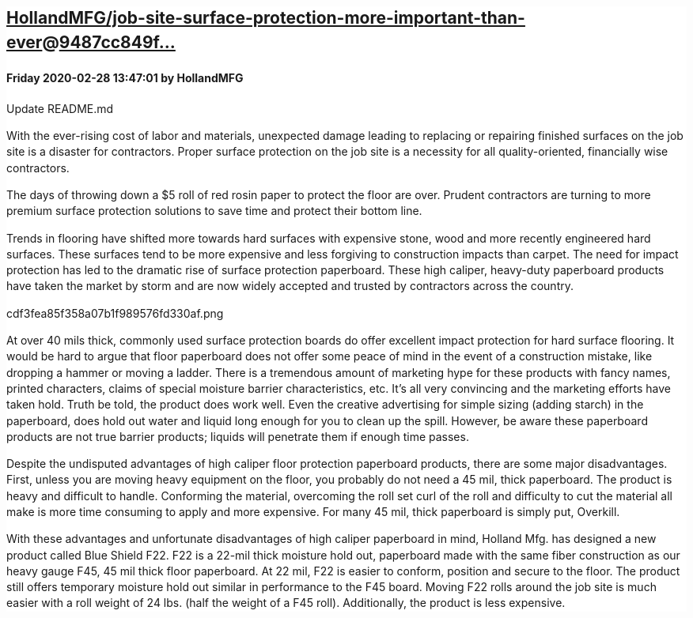 ## [HollandMFG/job-site-surface-protection-more-important-than-ever](https://github.com/HollandMFG/job-site-surface-protection-more-important-than-ever)@[9487cc849f...](https://github.com/HollandMFG/job-site-surface-protection-more-important-than-ever/commit/9487cc849f7d4104fb01fa44801c27e09c731342)
#### Friday 2020-02-28 13:47:01 by HollandMFG

Update README.md

With the ever-rising cost of labor and materials, unexpected damage leading to replacing or repairing finished surfaces on the job site is a disaster for contractors. Proper surface protection on the job site is a necessity for all quality-oriented, financially wise contractors.

The days of throwing down a $5 roll of red rosin paper to protect the floor are over. Prudent contractors are turning to more premium surface protection solutions to save time and protect their bottom line.

Trends in flooring have shifted more towards hard surfaces with expensive stone, wood and more recently engineered hard surfaces. These surfaces tend to be more expensive and less forgiving to construction impacts than carpet. The need for impact protection has led to the dramatic rise of surface protection paperboard. These high caliper, heavy-duty paperboard products have taken the market by storm and are now widely accepted and trusted by contractors across the country.

 

cdf3fea85f358a07b1f989576fd330af.png

 

At over 40 mils thick, commonly used surface protection boards do offer excellent impact protection for hard surface flooring. It would be hard to argue that floor paperboard does not offer some peace of mind in the event of a construction mistake, like dropping a hammer or moving a ladder. There is a tremendous amount of marketing hype for these products with fancy names, printed characters, claims of special moisture barrier characteristics, etc. It’s all very convincing and the marketing efforts have taken hold. Truth be told, the product does work well. Even the creative advertising for simple sizing (adding starch) in the paperboard, does hold out water and liquid long enough for you to clean up the spill. However, be aware these paperboard products are not true barrier products; liquids will penetrate them if enough time passes.

Despite the undisputed advantages of high caliper floor protection paperboard products, there are some major disadvantages. First, unless you are moving heavy equipment on the floor, you probably do not need a 45 mil, thick paperboard. The product is heavy and difficult to handle. Conforming the material, overcoming the roll set curl of the roll and difficulty to cut the material all make is more time consuming to apply and more expensive. For many 45 mil, thick paperboard is simply put, Overkill.

With these advantages and unfortunate disadvantages of high caliper paperboard in mind, Holland Mfg. has designed a new product called Blue Shield F22. F22 is a 22-mil thick moisture hold  out, paperboard made with the same fiber construction as our heavy gauge F45, 45 mil thick floor paperboard. At 22 mil, F22 is easier to conform, position and secure to the floor. The product still offers temporary moisture hold out similar in performance to the F45 board. Moving F22 rolls around the job site is much easier with a roll weight of 24 lbs. (half the weight of a F45 roll). Additionally, the product is less expensive.
